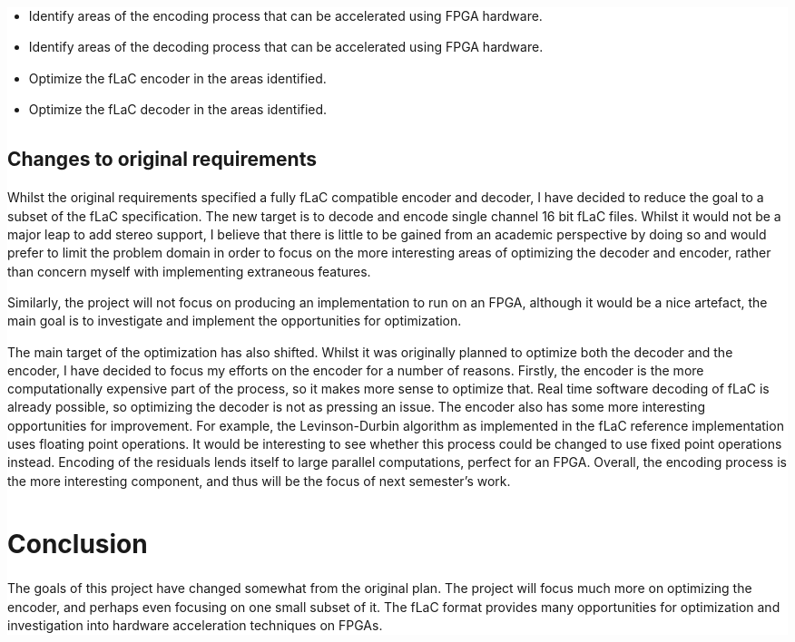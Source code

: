 -   Identify areas of the encoding process that can be accelerated using FPGA hardware.

-   Identify areas of the decoding process that can be accelerated using FPGA hardware.

-   Optimize the fLaC encoder in the areas identified.

-   Optimize the fLaC decoder in the areas identified.

Changes to original requirements
--------------------------------

Whilst the original requirements specified a fully fLaC compatible encoder and decoder, I have decided to reduce the goal to a subset of the fLaC specification. The new target is to decode and encode single channel 16 bit fLaC files. Whilst it would not be a major leap to add stereo support, I believe that there is little to be gained from an academic perspective by doing so and would prefer to limit the problem domain in order to focus on the more interesting areas of optimizing the decoder and encoder, rather than concern myself with implementing extraneous features.

Similarly, the project will not focus on producing an implementation to run on an FPGA, although it would be a nice artefact, the main goal is to investigate and implement the opportunities for optimization.

The main target of the optimization has also shifted. Whilst it was originally planned to optimize both the decoder and the encoder, I have decided to focus my efforts on the encoder for a number of reasons. Firstly, the encoder is the more computationally expensive part of the process, so it makes more sense to optimize that. Real time software decoding of fLaC is already possible, so optimizing the decoder is not as pressing an issue. The encoder also has some more interesting opportunities for improvement. For example, the Levinson-Durbin algorithm as implemented in the fLaC reference implementation uses floating point operations. It would be interesting to see whether this process could be changed to use fixed point operations instead. Encoding of the residuals lends itself to large parallel computations, perfect for an FPGA. Overall, the encoding process is the more interesting component, and thus will be the focus of next semester’s work.

Conclusion
==========

The goals of this project have changed somewhat from the original plan. The project will focus much more on optimizing the encoder, and perhaps even focusing on one small subset of it. The fLaC format provides many opportunities for optimization and investigation into hardware acceleration techniques on FPGAs.
